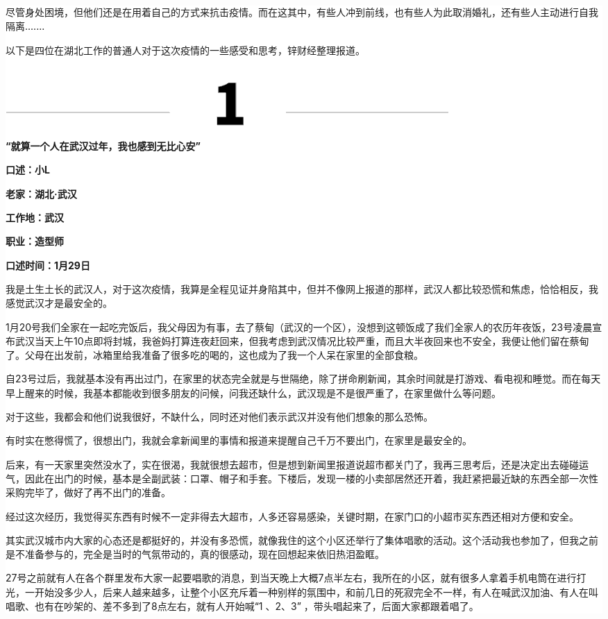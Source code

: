  

尽管身处困境，但他们还是在用着自己的方式来抗击疫情。而在这其中，有些人冲到前线，也有些人为此取消婚礼，还有些人主动进行自我隔离.......

  

以下是四位在湖北工作的普通人对于这次疫情的一些感受和思考，锌财经整理报道。

  

![](/images/post/8853aa3e5fd47cd4ea624ce573ab87ba.jpg)

**“就算一个人在武汉过年，我也感到无比心安”**

**口述：小L**  

**老家：湖北·武汉**

**工作地：武汉**

**职业：造型师**

**口述时间：1月29日**

  

  

我是土生土长的武汉人，对于这次疫情，我算是全程见证并身陷其中，但并不像网上报道的那样，武汉人都比较恐慌和焦虑，恰恰相反，我感觉武汉才是最安全的。

  

1月20号我们全家在一起吃完饭后，我父母因为有事，去了蔡甸（武汉的一个区），没想到这顿饭成了我们全家人的农历年夜饭，23号凌晨宣布武汉当天上午10点即将封城，我爸妈打算连夜赶回来，但我考虑到武汉情况比较严重，而且大半夜回来也不安全，我便让他们留在蔡甸了。父母在出发前，冰箱里给我准备了很多吃的喝的，这也成为了我一个人呆在家里的全部食粮。

  

自23号过后，我就基本没有再出过门，在家里的状态完全就是与世隔绝，除了拼命刷新闻，其余时间就是打游戏、看电视和睡觉。而在每天早上醒来的时候，我基本都能收到很多朋友的问候，问我还缺什么，武汉现是不是很严重了，在家里做什么等问题。

  

对于这些，我都会和他们说我很好，不缺什么，同时还对他们表示武汉并没有他们想象的那么恐怖。

  

有时实在憋得慌了，很想出门，我就会拿新闻里的事情和报道来提醒自己千万不要出门，在家里是最安全的。

  

后来，有一天家里突然没水了，实在很渴，我就很想去超市，但是想到新闻里报道说超市都关门了，我再三思考后，还是决定出去碰碰运气，因此在出门的时候，基本是全副武装：口罩、帽子和手套。下楼后，发现一楼的小卖部居然还开着，我赶紧把最近缺的东西全部一次性采购完毕了，做好了再不出门的准备。

  

经过这次经历，我觉得买东西有时候不一定非得去大超市，人多还容易感染，关键时期，在家门口的小超市买东西还相对方便和安全。

  

其实武汉城市内大家的心态还是都挺好的，并没有多恐慌，就像我住的这个小区还举行了集体唱歌的活动。这个活动我也参加了，但我之前是不准备参与的，完全是当时的气氛带动的，真的很感动，现在回想起来依旧热泪盈眶。

  

27号之前就有人在各个群里发布大家一起要唱歌的消息，到当天晚上大概7点半左右，我所在的小区，就有很多人拿着手机电筒在进行打光，一开始没多少人，后来人越来越多，让整个小区充斥着一种别样的氛围中，和前几日的死寂完全不一样，有人在喊武汉加油、有人在叫唱歌、也有在吵架的、差不多到了8点左右，就有人开始喊“1 、2、3” ，带头唱起来了，后面大家都跟着唱了。
